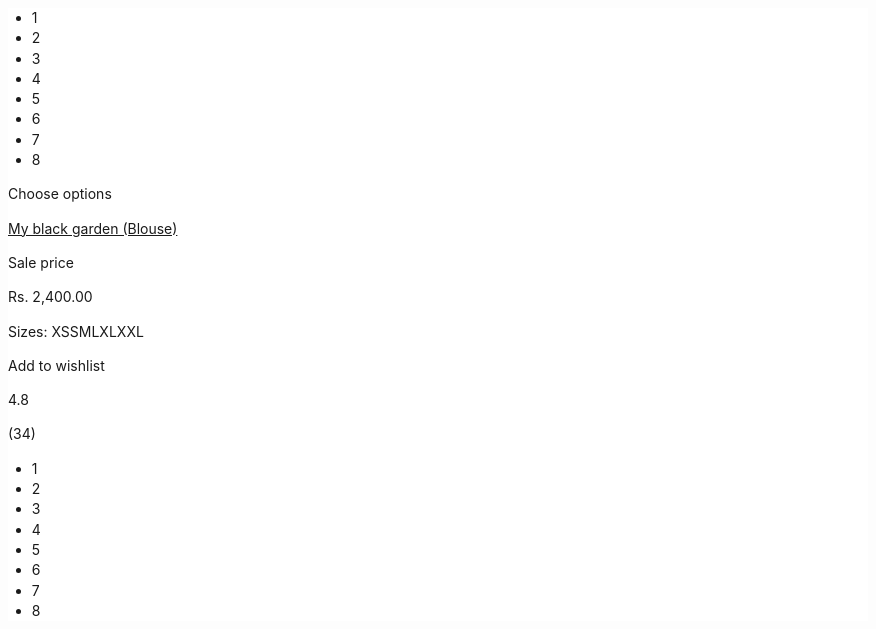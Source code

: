 [](/products/my-black-garden)

[](/products/my-black-garden)

[](/products/my-black-garden)

[](/products/my-black-garden)

[](/products/my-black-garden)

[](/products/my-black-garden)

[](/products/my-black-garden)

- 1
- 2
- 3
- 4
- 5
- 6
- 7
- 8

Choose options

[My black garden (Blouse)](/products/my-black-garden)

Sale price

Rs. 2,400.00

Sizes: XSSMLXLXXL

Add to wishlist

4.8

(34)

[](/products/blue-goyna-blouse)

[](/products/blue-goyna-blouse)

[](/products/blue-goyna-blouse)

[](/products/blue-goyna-blouse)

[](/products/blue-goyna-blouse)

[](/products/blue-goyna-blouse)

[](/products/blue-goyna-blouse)

[](/products/blue-goyna-blouse)

[](/products/blue-goyna-blouse)

- 1
- 2
- 3
- 4
- 5
- 6
- 7
- 8
